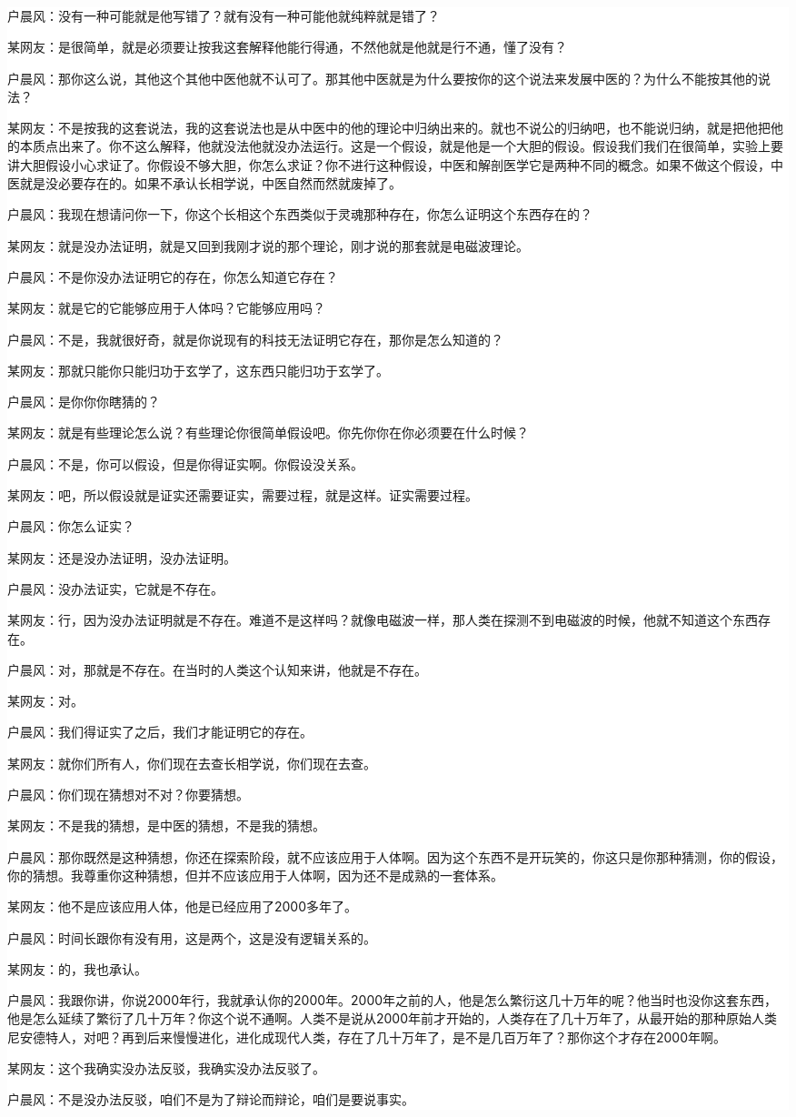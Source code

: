 户晨风：没有一种可能就是他写错了？就有没有一种可能他就纯粹就是错了？

某网友：是很简单，就是必须要让按我这套解释他能行得通，不然他就是他就是行不通，懂了没有？

户晨风：那你这么说，其他这个其他中医他就不认可了。那其他中医就是为什么要按你的这个说法来发展中医的？为什么不能按其他的说法？

某网友：不是按我的这套说法，我的这套说法也是从中医中的他的理论中归纳出来的。就也不说公的归纳吧，也不能说归纳，就是把他把他的本质点出来了。你不这么解释，他就没法他就没办法运行。这是一个假设，就是他是一个大胆的假设。假设我们我们在很简单，实验上要讲大胆假设小心求证了。你假设不够大胆，你怎么求证？你不进行这种假设，中医和解剖医学它是两种不同的概念。如果不做这个假设，中医就是没必要存在的。如果不承认长相学说，中医自然而然就废掉了。

户晨风：我现在想请问你一下，你这个长相这个东西类似于灵魂那种存在，你怎么证明这个东西存在的？

某网友：就是没办法证明，就是又回到我刚才说的那个理论，刚才说的那套就是电磁波理论。

户晨风：不是你没办法证明它的存在，你怎么知道它存在？

某网友：就是它的它能够应用于人体吗？它能够应用吗？

户晨风：不是，我就很好奇，就是你说现有的科技无法证明它存在，那你是怎么知道的？

某网友：那就只能你只能归功于玄学了，这东西只能归功于玄学了。

户晨风：是你你你瞎猜的？

某网友：就是有些理论怎么说？有些理论你很简单假设吧。你先你你在你必须要在什么时候？

户晨风：不是，你可以假设，但是你得证实啊。你假设没关系。

某网友：吧，所以假设就是证实还需要证实，需要过程，就是这样。证实需要过程。

户晨风：你怎么证实？

某网友：还是没办法证明，没办法证明。

户晨风：没办法证实，它就是不存在。

某网友：行，因为没办法证明就是不存在。难道不是这样吗？就像电磁波一样，那人类在探测不到电磁波的时候，他就不知道这个东西存在。

户晨风：对，那就是不存在。在当时的人类这个认知来讲，他就是不存在。

某网友：对。

户晨风：我们得证实了之后，我们才能证明它的存在。

某网友：就你们所有人，你们现在去查长相学说，你们现在去查。

户晨风：你们现在猜想对不对？你要猜想。

某网友：不是我的猜想，是中医的猜想，不是我的猜想。

户晨风：那你既然是这种猜想，你还在探索阶段，就不应该应用于人体啊。因为这个东西不是开玩笑的，你这只是你那种猜测，你的假设，你的猜想。我尊重你这种猜想，但并不应该应用于人体啊，因为还不是成熟的一套体系。

某网友：他不是应该应用人体，他是已经应用了2000多年了。

户晨风：时间长跟你有没有用，这是两个，这是没有逻辑关系的。

某网友：的，我也承认。

户晨风：我跟你讲，你说2000年行，我就承认你的2000年。2000年之前的人，他是怎么繁衍这几十万年的呢？他当时也没你这套东西，他是怎么延续了繁衍了几十万年？你这个说不通啊。人类不是说从2000年前才开始的，人类存在了几十万年了，从最开始的那种原始人类尼安德特人，对吧？再到后来慢慢进化，进化成现代人类，存在了几十万年了，是不是几百万年了？那你这个才存在2000年啊。

某网友：这个我确实没办法反驳，我确实没办法反驳了。

户晨风：不是没办法反驳，咱们不是为了辩论而辩论，咱们是要说事实。
